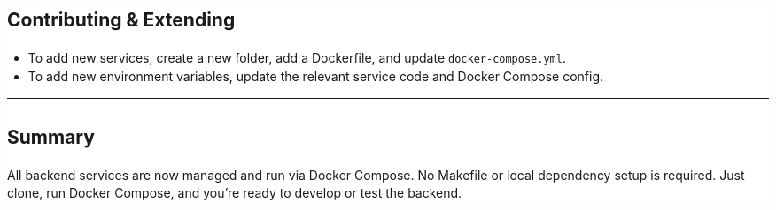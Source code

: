 
## Contributing & Extending

- To add new services, create a new folder, add a Dockerfile, and update `docker-compose.yml`.
- To add new environment variables, update the relevant service code and Docker Compose config.

---

## Summary

All backend services are now managed and run via Docker Compose. No Makefile or local dependency setup is required. Just clone, run Docker Compose, and you’re ready to develop or test the backend.
